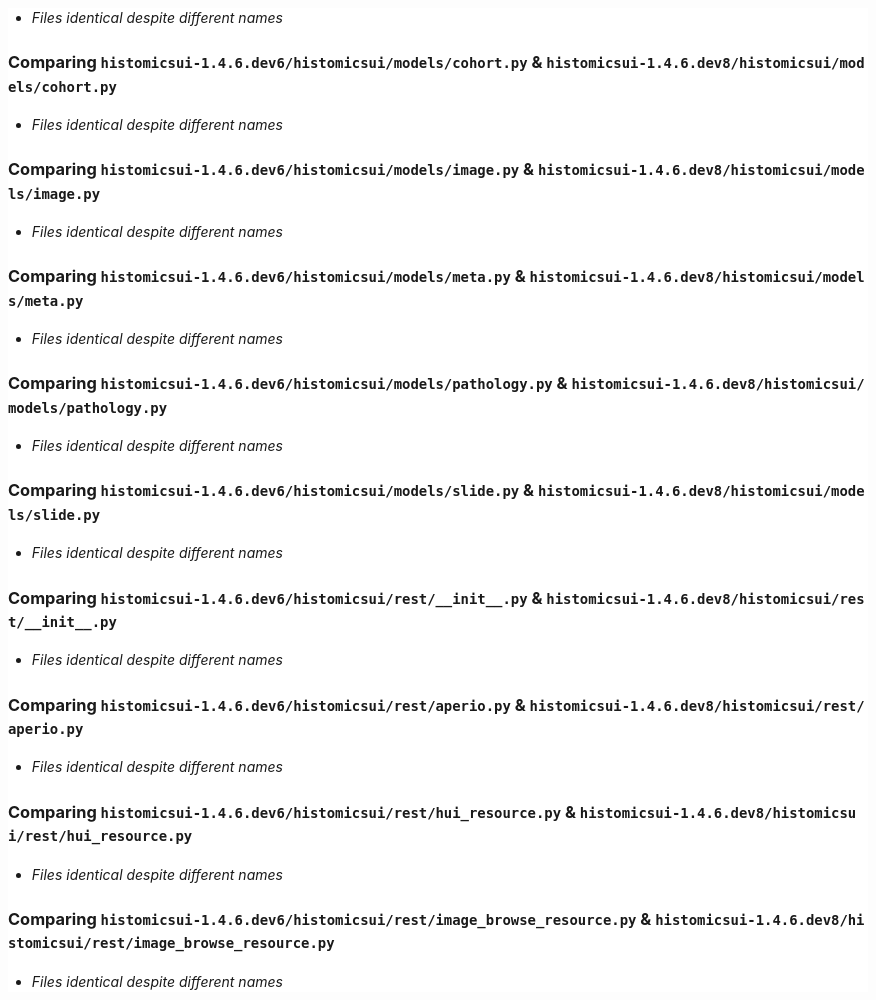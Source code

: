  * *Files identical despite different names*

### Comparing `histomicsui-1.4.6.dev6/histomicsui/models/cohort.py` & `histomicsui-1.4.6.dev8/histomicsui/models/cohort.py`

 * *Files identical despite different names*

### Comparing `histomicsui-1.4.6.dev6/histomicsui/models/image.py` & `histomicsui-1.4.6.dev8/histomicsui/models/image.py`

 * *Files identical despite different names*

### Comparing `histomicsui-1.4.6.dev6/histomicsui/models/meta.py` & `histomicsui-1.4.6.dev8/histomicsui/models/meta.py`

 * *Files identical despite different names*

### Comparing `histomicsui-1.4.6.dev6/histomicsui/models/pathology.py` & `histomicsui-1.4.6.dev8/histomicsui/models/pathology.py`

 * *Files identical despite different names*

### Comparing `histomicsui-1.4.6.dev6/histomicsui/models/slide.py` & `histomicsui-1.4.6.dev8/histomicsui/models/slide.py`

 * *Files identical despite different names*

### Comparing `histomicsui-1.4.6.dev6/histomicsui/rest/__init__.py` & `histomicsui-1.4.6.dev8/histomicsui/rest/__init__.py`

 * *Files identical despite different names*

### Comparing `histomicsui-1.4.6.dev6/histomicsui/rest/aperio.py` & `histomicsui-1.4.6.dev8/histomicsui/rest/aperio.py`

 * *Files identical despite different names*

### Comparing `histomicsui-1.4.6.dev6/histomicsui/rest/hui_resource.py` & `histomicsui-1.4.6.dev8/histomicsui/rest/hui_resource.py`

 * *Files identical despite different names*

### Comparing `histomicsui-1.4.6.dev6/histomicsui/rest/image_browse_resource.py` & `histomicsui-1.4.6.dev8/histomicsui/rest/image_browse_resource.py`

 * *Files identical despite different names*
